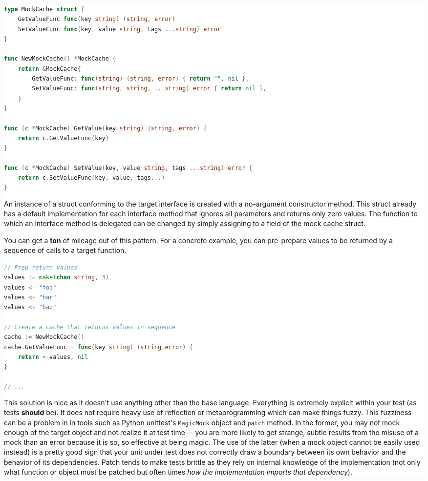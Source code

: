 ```go
type MockCache struct {
	GetValueFunc func(key string) (string, error)
	SetValueFunc func(key, value string, tags ...string) error
}

func NewMockCache() *MockCache {
	return &MockCache{
		GetValueFunc: func(string) (string, error) { return "", nil },
		SetValueFunc: func(string, string, ...string) error { return nil },
	}
}

func (c *MockCache) GetValue(key string) (string, error) {
	return c.GetValueFunc(key)
}

func (c *MockCache) SetValue(key, value string, tags ...string) error {
	return c.SetValueFunc(key, value, tags...)
}
```

An instance of a struct conforming to the target interface is created with a no-argument constructor method. This struct already has a default implementation for each interface method that ignores all parameters and returns only zero values. The function to which an interface method is delegated can be changed by simply assigning to a field of the mock cache struct.

You can get a **ton** of mileage out of this pattern. For a concrete example, you can pre-prepare values to be returned by a sequence of calls to a target function.

```go
// Prep return values
values := make(chan string, 3)
values <- "foo"
values <- "bar"
values <- "baz"

// Create a cache that returns values in sequence
cache := NewMockCache()
cache.GetValueFunc = func(key string) (string,error) {
	return <-values, nil
}

// ...
```

This solution is nice as it doesn't use anything other than the base language. Everything is extremely explicit within your test (as tests **should** be). It does not require heavy use of reflection or metaprogramming which can make things fuzzy. This fuzziness can be a problem in in tools such as [Python unittest](https://docs.python.org/3/library/unittest.mock.html#module-unittest.mock)'s `MagicMock` object and `patch` method. In the former, you may not mock enough of the target object and not realize it at test time -- you are more likely to get strange, subtle results from the misuse of a mock than an error because it is so, so effective at being magic. The use of the latter (when a mock object cannot be easily used instead) is a pretty good sign that your unit under test does not correctly draw a boundary between its own behavior and the behavior of its dependencies. Patch tends to make tests brittle as they rely on internal knowledge of the implementation (not only what function or object must be patched but often times *how the implementation imports that dependency*).
